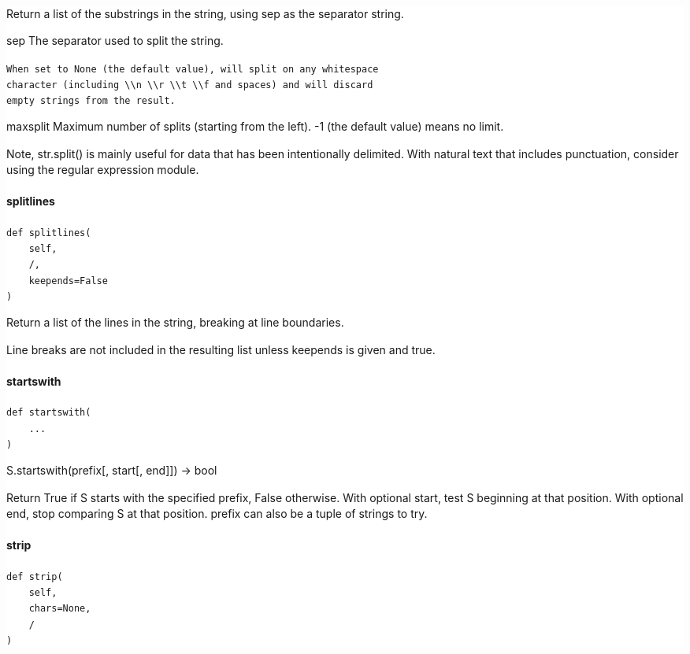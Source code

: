 Return a list of the substrings in the string, using sep as the separator string.

sep
    The separator used to split the string.

    When set to None (the default value), will split on any whitespace
    character (including \\n \\r \\t \\f and spaces) and will discard
    empty strings from the result.
  maxsplit
    Maximum number of splits (starting from the left).
    -1 (the default value) means no limit.

Note, str.split() is mainly useful for data that has been intentionally
delimited.  With natural text that includes punctuation, consider using
the regular expression module.

    
#### splitlines

```python3
def splitlines(
    self,
    /,
    keepends=False
)
```

Return a list of the lines in the string, breaking at line boundaries.

Line breaks are not included in the resulting list unless keepends is given and
true.

    
#### startswith

```python3
def startswith(
    ...
)
```

S.startswith(prefix[, start[, end]]) -> bool

Return True if S starts with the specified prefix, False otherwise.
With optional start, test S beginning at that position.
With optional end, stop comparing S at that position.
prefix can also be a tuple of strings to try.

    
#### strip

```python3
def strip(
    self,
    chars=None,
    /
)
```
